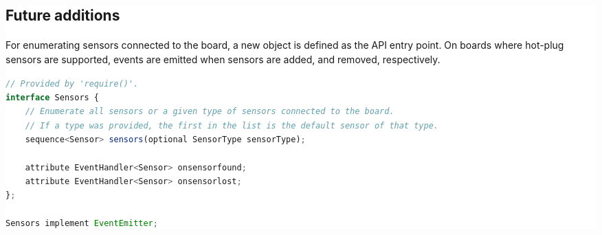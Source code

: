 
## Future additions

For enumerating sensors connected to the board, a new object is defined as the API entry point.
On boards where hot-plug sensors are supported, events are emitted when sensors are added, and removed, respectively.

```javascript
// Provided by 'require()'.
interface Sensors {
    // Enumerate all sensors or a given type of sensors connected to the board.
    // If a type was provided, the first in the list is the default sensor of that type.
    sequence<Sensor> sensors(optional SensorType sensorType);

    attribute EventHandler<Sensor> onsensorfound;
    attribute EventHandler<Sensor> onsensorlost;
};

Sensors implement EventEmitter;
```
